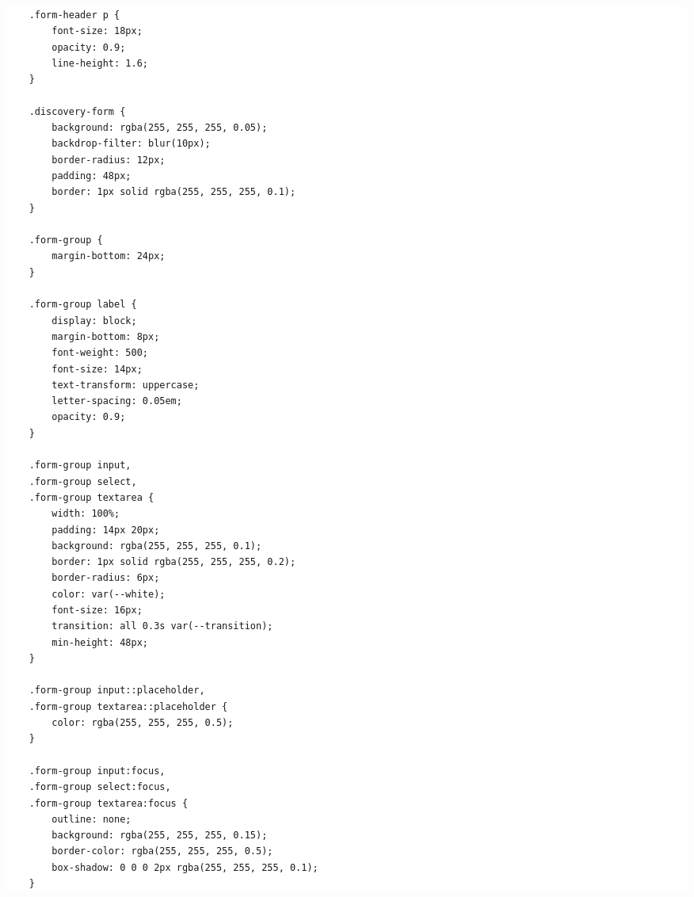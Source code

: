         .form-header p {
            font-size: 18px;
            opacity: 0.9;
            line-height: 1.6;
        }

        .discovery-form {
            background: rgba(255, 255, 255, 0.05);
            backdrop-filter: blur(10px);
            border-radius: 12px;
            padding: 48px;
            border: 1px solid rgba(255, 255, 255, 0.1);
        }

        .form-group {
            margin-bottom: 24px;
        }

        .form-group label {
            display: block;
            margin-bottom: 8px;
            font-weight: 500;
            font-size: 14px;
            text-transform: uppercase;
            letter-spacing: 0.05em;
            opacity: 0.9;
        }

        .form-group input,
        .form-group select,
        .form-group textarea {
            width: 100%;
            padding: 14px 20px;
            background: rgba(255, 255, 255, 0.1);
            border: 1px solid rgba(255, 255, 255, 0.2);
            border-radius: 6px;
            color: var(--white);
            font-size: 16px;
            transition: all 0.3s var(--transition);
            min-height: 48px;
        }

        .form-group input::placeholder,
        .form-group textarea::placeholder {
            color: rgba(255, 255, 255, 0.5);
        }

        .form-group input:focus,
        .form-group select:focus,
        .form-group textarea:focus {
            outline: none;
            background: rgba(255, 255, 255, 0.15);
            border-color: rgba(255, 255, 255, 0.5);
            box-shadow: 0 0 0 2px rgba(255, 255, 255, 0.1);
        }
